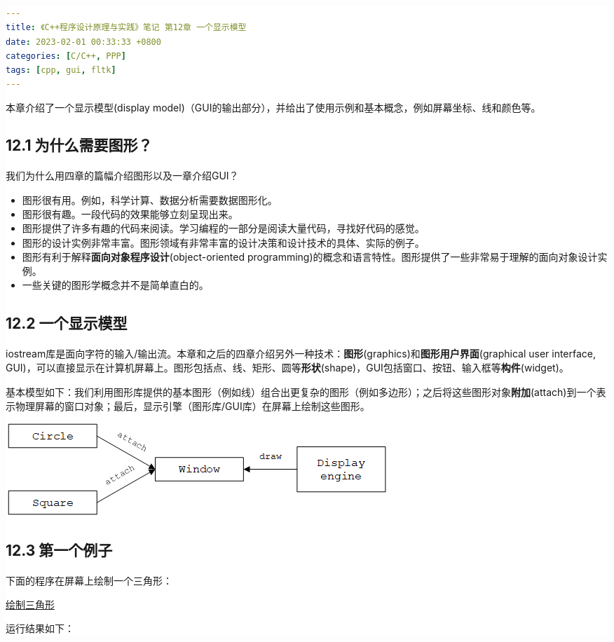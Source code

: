```yaml
---
title: 《C++程序设计原理与实践》笔记 第12章 一个显示模型
date: 2023-02-01 00:33:33 +0800
categories: [C/C++, PPP]
tags: [cpp, gui, fltk]
---
```

本章介绍了一个显示模型(display model)（GUI的输出部分），并给出了使用示例和基本概念，例如屏幕坐标、线和颜色等。

## 12.1 为什么需要图形？
我们为什么用四章的篇幅介绍图形以及一章介绍GUI？

* 图形很有用。例如，科学计算、数据分析需要数据图形化。
* 图形很有趣。一段代码的效果能够立刻呈现出来。
* 图形提供了许多有趣的代码来阅读。学习编程的一部分是阅读大量代码，寻找好代码的感觉。
* 图形的设计实例非常丰富。图形领域有非常丰富的设计决策和设计技术的具体、实际的例子。
* 图形有利于解释**面向对象程序设计**(object-oriented programming)的概念和语言特性。图形提供了一些非常易于理解的面向对象设计实例。
* 一些关键的图形学概念并不是简单直白的。

## 12.2 一个显示模型
iostream库是面向字符的输入/输出流。本章和之后的四章介绍另外一种技术：**图形**(graphics)和**图形用户界面**(graphical user interface, GUI)，可以直接显示在计算机屏幕上。图形包括点、线、矩形、圆等**形状**(shape)，GUI包括窗口、按钮、输入框等**构件**(widget)。

基本模型如下：我们利用图形库提供的基本图形（例如线）组合出更复杂的图形（例如多边形）；之后将这些图形对象**附加**(attach)到一个表示物理屏幕的窗口对象；最后，显示引擎（图形库/GUI库）在屏幕上绘制这些图形。

![显示模型](/assets/images/ppp-note-ch12-a-display-model/显示模型.png)

## 12.3 第一个例子
下面的程序在屏幕上绘制一个三角形：

[绘制三角形](https://github.com/ZZy979/PPP-code/blob/main/ch12/draw_triangle.cpp)

运行结果如下：
